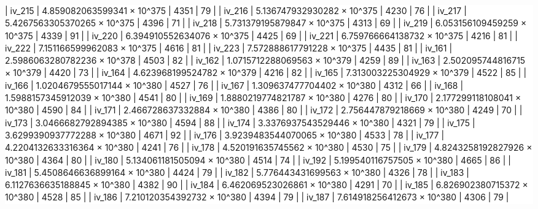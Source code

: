 | iv_215 | 4.859082063599341 × 10^375 | 4351 | 79 |
| iv_216 | 5.136747932930282 × 10^375 | 4230 | 76 |
| iv_217 | 5.4267563305370265 × 10^375 | 4396 | 71 |
| iv_218 | 5.731379195879847 × 10^375 | 4313 | 69 |
| iv_219 | 6.053156109459259 × 10^375 | 4339 | 91 |
| iv_220 | 6.394910552634076 × 10^375 | 4425 | 69 |
| iv_221 | 6.759766664138732 × 10^375 | 4216 | 81 |
| iv_222 | 7.151166599962083 × 10^375 | 4616 | 81 |
| iv_223 | 7.572888617791228 × 10^375 | 4435 | 81 |
| iv_161 | 2.5986063280782236 × 10^378 | 4503 | 82 |
| iv_162 | 1.0715712288069563 × 10^379 | 4259 | 89 |
| iv_163 | 2.502095744816715 × 10^379 | 4420 | 73 |
| iv_164 | 4.623968199524782 × 10^379 | 4216 | 82 |
| iv_165 | 7.313003225304929 × 10^379 | 4522 | 85 |
| iv_166 | 1.0204679555017144 × 10^380 | 4527 | 76 |
| iv_167 | 1.309637477704402 × 10^380 | 4312 | 66 |
| iv_168 | 1.5988157345912039 × 10^380 | 4541 | 80 |
| iv_169 | 1.8880219774821787 × 10^380 | 4276 | 80 |
| iv_170 | 2.177299118108041 × 10^380 | 4590 | 84 |
| iv_171 | 2.466728637332884 × 10^380 | 4386 | 80 |
| iv_172 | 2.756447879218669 × 10^380 | 4249 | 70 |
| iv_173 | 3.0466682792894385 × 10^380 | 4594 | 88 |
| iv_174 | 3.3376937543529446 × 10^380 | 4321 | 79 |
| iv_175 | 3.6299390937772288 × 10^380 | 4671 | 92 |
| iv_176 | 3.9239483544070065 × 10^380 | 4533 | 78 |
| iv_177 | 4.2204132633316364 × 10^380 | 4241 | 76 |
| iv_178 | 4.520191635745562 × 10^380 | 4530 | 75 |
| iv_179 | 4.8243258192827926 × 10^380 | 4364 | 80 |
| iv_180 | 5.134061181505094 × 10^380 | 4514 | 74 |
| iv_192 | 5.199540116757505 × 10^380 | 4665 | 86 |
| iv_181 | 5.4508646636899164 × 10^380 | 4424 | 79 |
| iv_182 | 5.776443431699563 × 10^380 | 4326 | 78 |
| iv_183 | 6.1127636635188845 × 10^380 | 4382 | 90 |
| iv_184 | 6.462069523026861 × 10^380 | 4291 | 70 |
| iv_185 | 6.826902380715372 × 10^380 | 4528 | 85 |
| iv_186 | 7.210120354392732 × 10^380 | 4394 | 79 |
| iv_187 | 7.614918256412673 × 10^380 | 4306 | 79 |